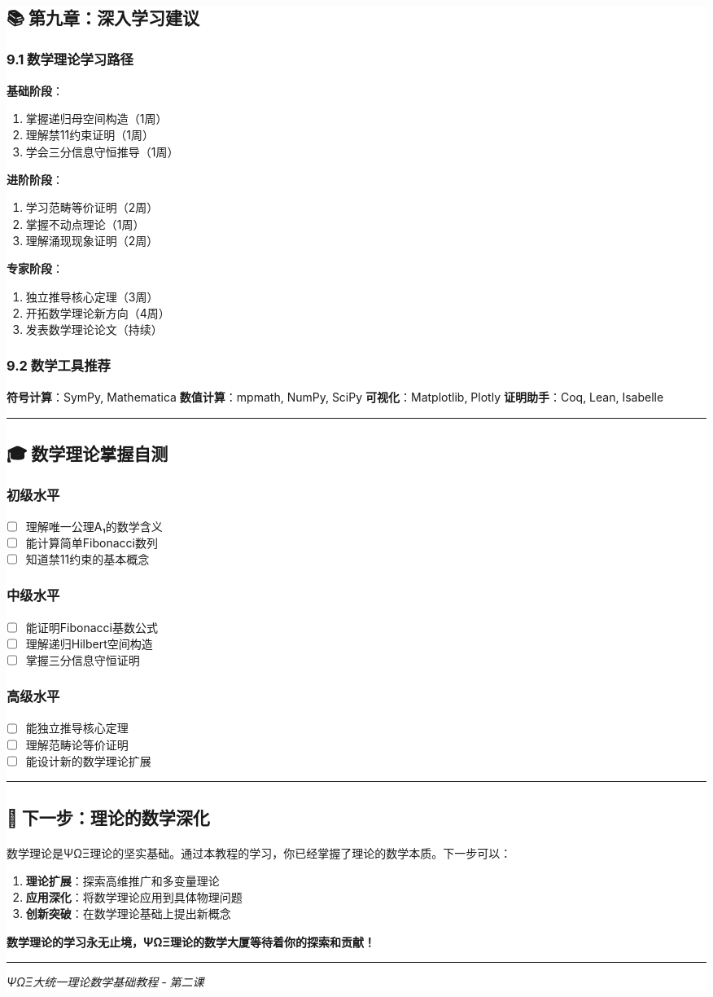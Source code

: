 
## 📚 第九章：深入学习建议

### 9.1 数学理论学习路径

**基础阶段**：
1. 掌握递归母空间构造（1周）
2. 理解禁11约束证明（1周）
3. 学会三分信息守恒推导（1周）

**进阶阶段**：
1. 学习范畴等价证明（2周）
2. 掌握不动点理论（1周）
3. 理解涌现现象证明（2周）

**专家阶段**：
1. 独立推导核心定理（3周）
2. 开拓数学理论新方向（4周）
3. 发表数学理论论文（持续）

### 9.2 数学工具推荐

**符号计算**：SymPy, Mathematica
**数值计算**：mpmath, NumPy, SciPy
**可视化**：Matplotlib, Plotly
**证明助手**：Coq, Lean, Isabelle

---

## 🎓 数学理论掌握自测

### 初级水平
- [ ] 理解唯一公理A₁的数学含义
- [ ] 能计算简单Fibonacci数列
- [ ] 知道禁11约束的基本概念

### 中级水平
- [ ] 能证明Fibonacci基数公式
- [ ] 理解递归Hilbert空间构造
- [ ] 掌握三分信息守恒证明

### 高级水平
- [ ] 能独立推导核心定理
- [ ] 理解范畴论等价证明
- [ ] 能设计新的数学理论扩展

---

## 🚀 下一步：理论的数学深化

数学理论是ΨΩΞ理论的坚实基础。通过本教程的学习，你已经掌握了理论的数学本质。下一步可以：

1. **理论扩展**：探索高维推广和多变量理论
2. **应用深化**：将数学理论应用到具体物理问题
3. **创新突破**：在数学理论基础上提出新概念

**数学理论的学习永无止境，ΨΩΞ理论的数学大厦等待着你的探索和贡献！**

---

*ΨΩΞ大统一理论数学基础教程 - 第二课*
